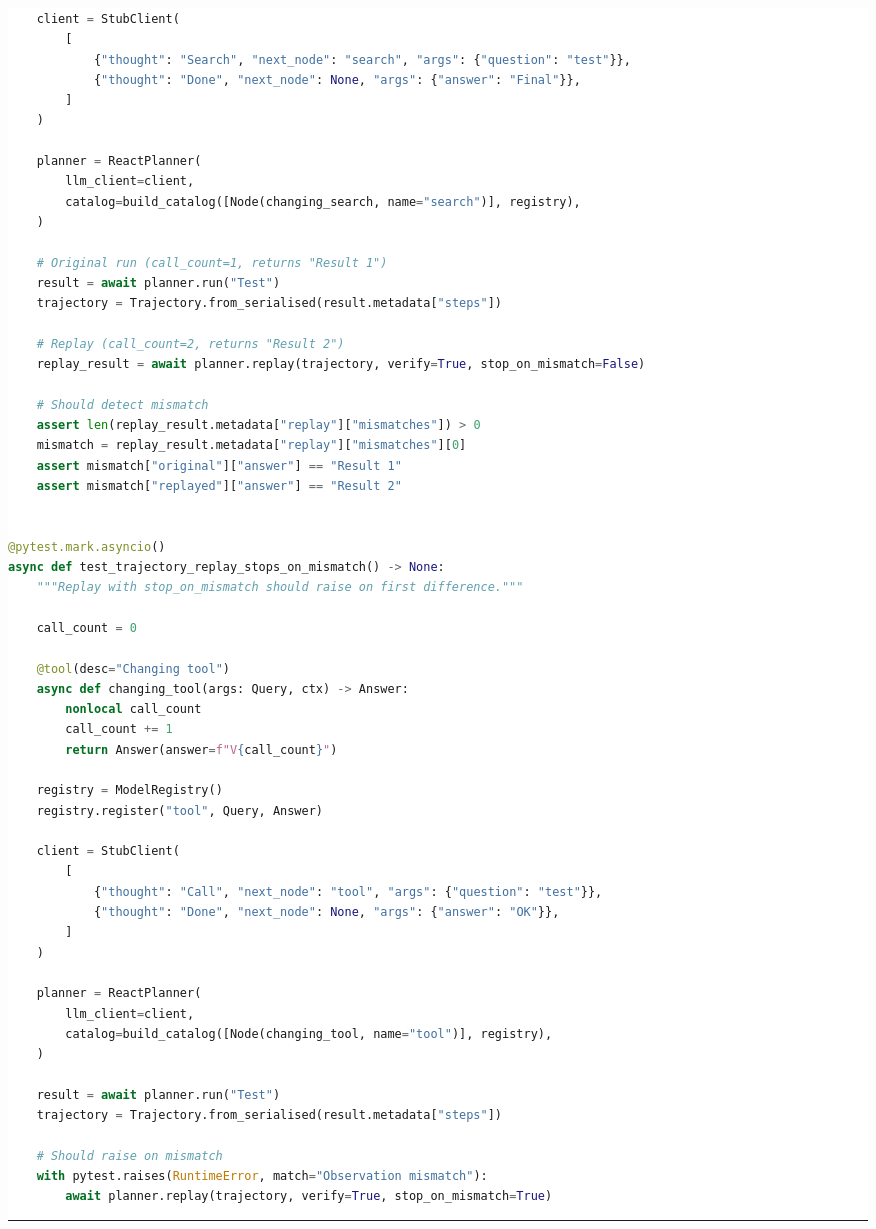 ```python
    client = StubClient(
        [
            {"thought": "Search", "next_node": "search", "args": {"question": "test"}},
            {"thought": "Done", "next_node": None, "args": {"answer": "Final"}},
        ]
    )

    planner = ReactPlanner(
        llm_client=client,
        catalog=build_catalog([Node(changing_search, name="search")], registry),
    )

    # Original run (call_count=1, returns "Result 1")
    result = await planner.run("Test")
    trajectory = Trajectory.from_serialised(result.metadata["steps"])

    # Replay (call_count=2, returns "Result 2")
    replay_result = await planner.replay(trajectory, verify=True, stop_on_mismatch=False)

    # Should detect mismatch
    assert len(replay_result.metadata["replay"]["mismatches"]) > 0
    mismatch = replay_result.metadata["replay"]["mismatches"][0]
    assert mismatch["original"]["answer"] == "Result 1"
    assert mismatch["replayed"]["answer"] == "Result 2"


@pytest.mark.asyncio()
async def test_trajectory_replay_stops_on_mismatch() -> None:
    """Replay with stop_on_mismatch should raise on first difference."""

    call_count = 0

    @tool(desc="Changing tool")
    async def changing_tool(args: Query, ctx) -> Answer:
        nonlocal call_count
        call_count += 1
        return Answer(answer=f"V{call_count}")

    registry = ModelRegistry()
    registry.register("tool", Query, Answer)

    client = StubClient(
        [
            {"thought": "Call", "next_node": "tool", "args": {"question": "test"}},
            {"thought": "Done", "next_node": None, "args": {"answer": "OK"}},
        ]
    )

    planner = ReactPlanner(
        llm_client=client,
        catalog=build_catalog([Node(changing_tool, name="tool")], registry),
    )

    result = await planner.run("Test")
    trajectory = Trajectory.from_serialised(result.metadata["steps"])

    # Should raise on mismatch
    with pytest.raises(RuntimeError, match="Observation mismatch"):
        await planner.replay(trajectory, verify=True, stop_on_mismatch=True)
```

---